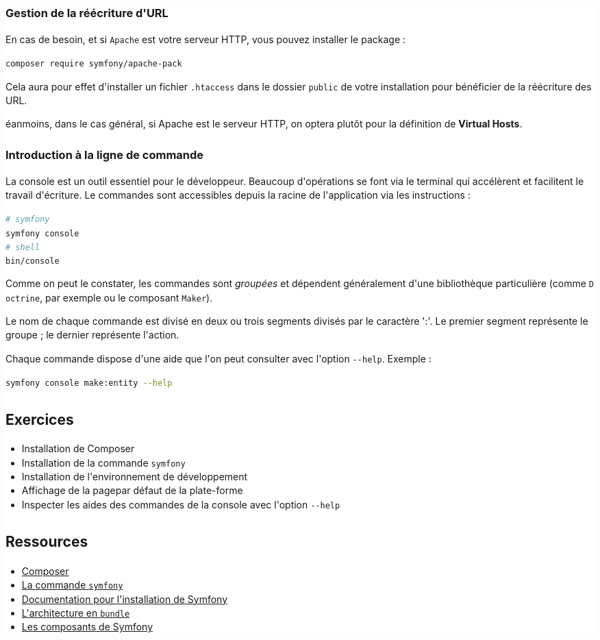 ### Gestion de la réécriture d'URL

En cas de besoin, et si `Apache` est votre serveur HTTP, vous pouvez installer le package :
```bash
composer require symfony/apache-pack
```
Cela aura pour effet d'installer un fichier `.htaccess` dans le dossier `public` de votre installation pour bénéficier de la réécriture des URL.

éanmoins, dans le cas général, si Apache est le serveur HTTP, on optera plutôt pour la définition de **Virtual Hosts**.

### Introduction à la ligne de commande

La console est un outil essentiel pour le développeur. Beaucoup d'opérations se font via le terminal qui accélèrent et facilitent le travail d'écriture. Le commandes sont accessibles depuis la racine de l'application via les instructions :
```sh
# symfony
symfony console
# shell
bin/console
```
Comme on peut le constater, les commandes sont *groupées* et dépendent généralement d'une bibliothèque particulière (comme `Doctrine`, par exemple ou le composant `Maker`).

Le  nom de chaque commande est divisé en deux ou trois segments divisés par le caractère ':'. Le premier segment représente le groupe ; le dernier représente l'action.

Chaque commande dispose d'une aide que l'on peut consulter avec l'option `--help`. Exemple :
```sh
symfony console make:entity --help
```

## Exercices

* Installation de Composer
* Installation de la commande `symfony`
* Installation de l'environnement de développement
* Affichage de la pagepar défaut de la plate-forme
* Inspecter les aides des commandes de la console avec l'option `--help`

## Ressources

* [Composer](https://get-composer.org)
* [La commande `symfony`](https://symfony.com/download)
* [Documentation pour l'installation de Symfony](https://symfony.com/doc/current/setup.html)
* [L'architecture en `bundle`](https://symfony.com/doc/current/bundles.html)
* [Les composants de Symfony](https://symfony.com/doc/current/components/index.html)
